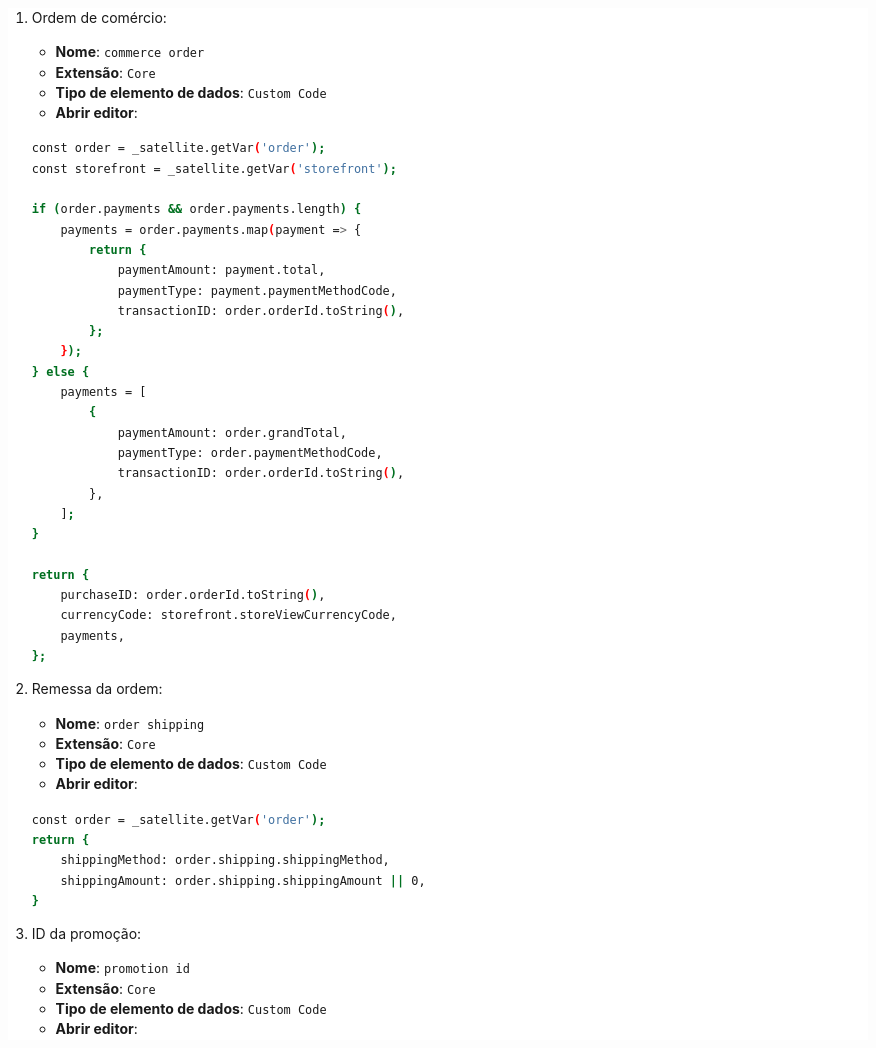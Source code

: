 1. Ordem de comércio:

   - **Nome**: `commerce order`
   - **Extensão**: `Core`
   - **Tipo de elemento de dados**: `Custom Code`
   - **Abrir editor**:

   ```bash
   const order = _satellite.getVar('order');
   const storefront = _satellite.getVar('storefront');
   
   if (order.payments && order.payments.length) {
       payments = order.payments.map(payment => {
           return {
               paymentAmount: payment.total,
               paymentType: payment.paymentMethodCode,
               transactionID: order.orderId.toString(),
           };
       });
   } else {
       payments = [
           {
               paymentAmount: order.grandTotal,
               paymentType: order.paymentMethodCode,
               transactionID: order.orderId.toString(),
           },
       ];
   }
   
   return {
       purchaseID: order.orderId.toString(),
       currencyCode: storefront.storeViewCurrencyCode,
       payments,
   };
   ```

1. Remessa da ordem:

   - **Nome**: `order shipping`
   - **Extensão**: `Core`
   - **Tipo de elemento de dados**: `Custom Code`
   - **Abrir editor**:

   ```bash
   const order = _satellite.getVar('order');
   return {
       shippingMethod: order.shipping.shippingMethod,
       shippingAmount: order.shipping.shippingAmount || 0,
   }
   ```

1. ID da promoção:

   - **Nome**: `promotion id`
   - **Extensão**: `Core`
   - **Tipo de elemento de dados**: `Custom Code`
   - **Abrir editor**:
